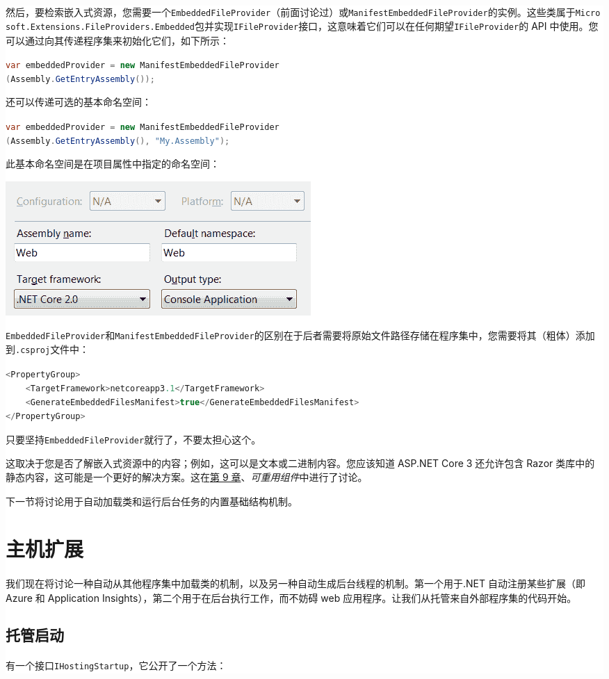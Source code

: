 然后，要检索嵌入式资源，您需要一个`EmbeddedFileProvider`（前面讨论过）或`ManifestEmbeddedFileProvider`的实例。这些类属于`Microsoft.Extensions.FileProviders.Embedded`包并实现`IFileProvider`接口，这意味着它们可以在任何期望`IFileProvider`的 API 中使用。您可以通过向其传递程序集来初始化它们，如下所示：

```cs
var embeddedProvider = new ManifestEmbeddedFileProvider
(Assembly.GetEntryAssembly());
```

还可以传递可选的基本命名空间：

```cs
var embeddedProvider = new ManifestEmbeddedFileProvider
(Assembly.GetEntryAssembly(), "My.Assembly");
```

此基本命名空间是在项目属性中指定的命名空间：

![](img/6aae2a10-8c61-4839-b3e3-3a393b148d95.png)

`EmbeddedFileProvider`和`ManifestEmbeddedFileProvider`的区别在于后者需要将原始文件路径存储在程序集中，您需要将其（粗体）添加到`.csproj`文件中：

```cs
<PropertyGroup>
    <TargetFramework>netcoreapp3.1</TargetFramework>
    <GenerateEmbeddedFilesManifest>true</GenerateEmbeddedFilesManifest>
</PropertyGroup>
```

只要坚持`EmbeddedFileProvider`就行了，不要太担心这个。

这取决于您是否了解嵌入式资源中的内容；例如，这可以是文本或二进制内容。您应该知道 ASP.NET Core 3 还允许包含 Razor 类库中的静态内容，这可能是一个更好的解决方案。这在[第 9 章](09.html)、*可重用组件*中进行了讨论。

下一节将讨论用于自动加载类和运行后台任务的内置基础结构机制。

# 主机扩展

我们现在将讨论一种自动从其他程序集中加载类的机制，以及另一种自动生成后台线程的机制。第一个用于.NET 自动注册某些扩展（即 Azure 和 Application Insights），第二个用于在后台执行工作，而不妨碍 web 应用程序。让我们从托管来自外部程序集的代码开始。

## 托管启动

有一个接口`IHostingStartup`，它公开了一个方法：
